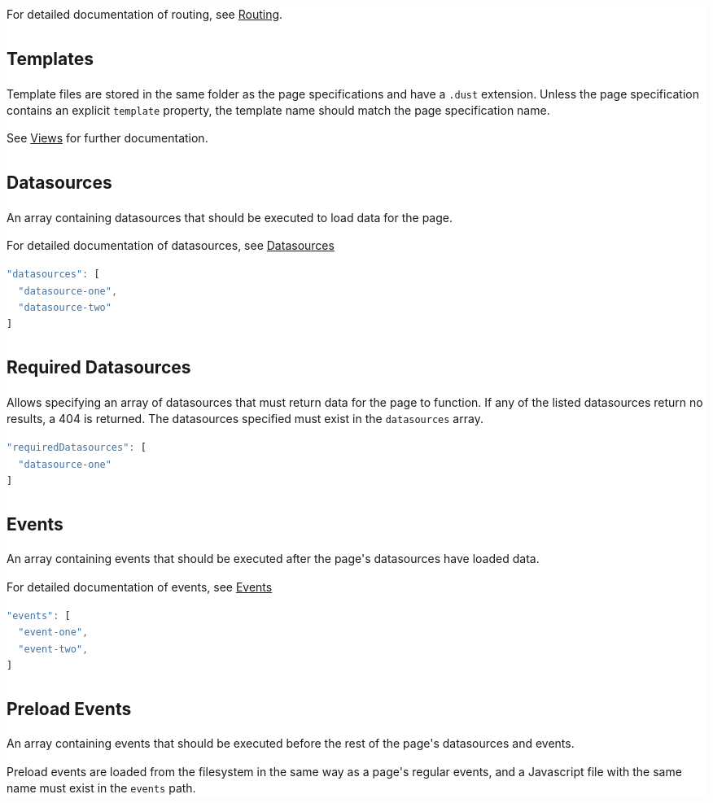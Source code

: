 For detailed documentation of routing, see [Routing](/web/concepts/routing#page-routing).

## Templates

Template files are stored in the same folder as the page specifications and have a `.dust` extension. Unless the page specification contains an explicit `template` property, the template name should match the page specification name.

See [Views](/web/concepts/views#page-templates) for further documentation.

## Datasources

An array containing datasources that should be executed to load data for the page.

For detailed documentation of datasources, see [Datasources](/web/concepts/datasources)

```js
"datasources": [
  "datasource-one",
  "datasource-two"
]
```

## Required Datasources

Allows specifying an array of datasources that must return data for the page to function. If any of the listed datasources return no results, a 404 is returned. The datasources specified must exist in the `datasources` array.

```js
"requiredDatasources": [
  "datasource-one"
]
```

## Events

An array containing events that should be executed after the page's datasources have loaded data.

For detailed documentation of events, see [Events](/web/concepts/events)

```js
"events": [
  "event-one",
  "event-two",
]
```

## Preload Events

An array containing events that should be executed before the rest of the page's datasources and events.

Preload events are loaded from the filesystem in the same way as a page's regular events, and a Javascript file with the same name must exist in the `events` path.
